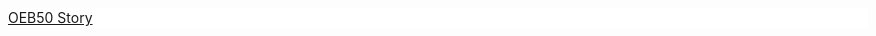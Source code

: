 <iframe width="560" height="315" src="https://www.youtube.com/embed/yk2axv35Y6A" title="YouTube video player" frameborder="0" allow="accelerometer; autoplay; clipboard-write; encrypted-media; gyroscope; picture-in-picture; web-share" allowfullscreen></iframe>

<iframe width="560" height="315" src="https://www.youtube.com/embed/WzVkUkxy5ao" title="YouTube video player" frameborder="0" allow="accelerometer; autoplay; clipboard-write; encrypted-media; gyroscope; picture-in-picture; web-share" allowfullscreen></iframe>


<iframe src="https://player.vimeo.com/video/189971951?h=ca436409c3&title=0&byline=0&portrait=0" width="640" height="360" frameborder="0" allow="autoplay; fullscreen; picture-in-picture" allowfullscreen></iframe>

<iframe src="https://player.vimeo.com/video/225859135?h=6e0a79e8da&title=0&byline=0&portrait=0" width="640" height="360" frameborder="0" allow="autoplay; fullscreen; picture-in-picture" allowfullscreen></iframe>

<iframe src="https://player.vimeo.com/video/223395640?h=ed7ed77409&title=0&byline=0&portrait=0" width="640" height="360" frameborder="0" allow="autoplay; fullscreen; picture-in-picture" allowfullscreen></iframe>


[OEB50 Story](https://bokcenter.harvard.edu/news/science-through-story-podcasts-oeb50)